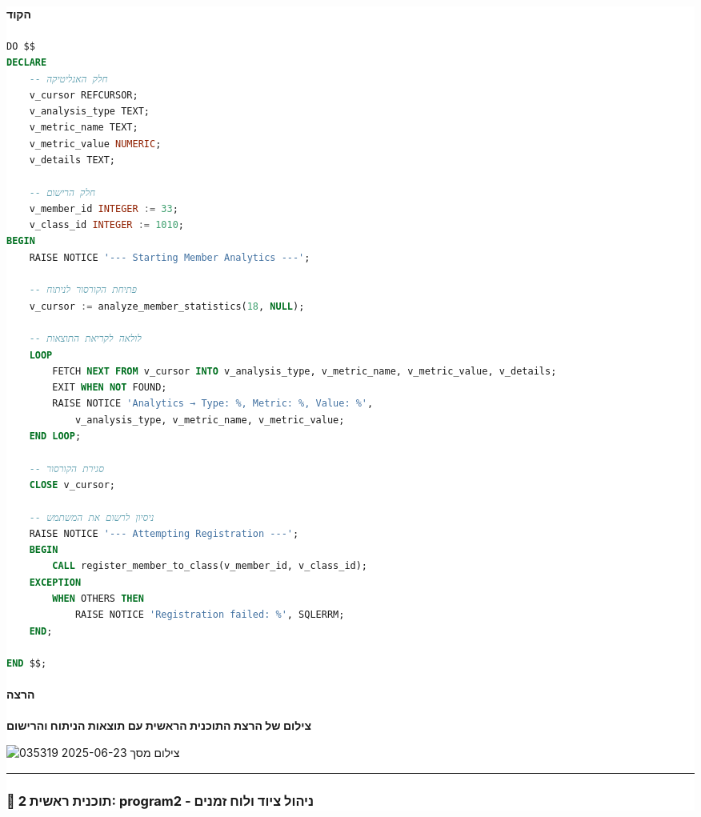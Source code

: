 #### הקוד
```sql
DO $$
DECLARE
    -- חלק האנליטיקה
    v_cursor REFCURSOR;
    v_analysis_type TEXT;
    v_metric_name TEXT;
    v_metric_value NUMERIC;
    v_details TEXT;

    -- חלק הרישום
    v_member_id INTEGER := 33;
    v_class_id INTEGER := 1010;
BEGIN
    RAISE NOTICE '--- Starting Member Analytics ---';
    
    -- פתיחת הקורסור לניתוח
    v_cursor := analyze_member_statistics(18, NULL);

    -- לולאה לקריאת התוצאות
    LOOP
        FETCH NEXT FROM v_cursor INTO v_analysis_type, v_metric_name, v_metric_value, v_details;
        EXIT WHEN NOT FOUND;
        RAISE NOTICE 'Analytics → Type: %, Metric: %, Value: %', 
            v_analysis_type, v_metric_name, v_metric_value;
    END LOOP;

    -- סגירת הקורסור
    CLOSE v_cursor;

    -- ניסיון לרשום את המשתמש
    RAISE NOTICE '--- Attempting Registration ---';
    BEGIN
        CALL register_member_to_class(v_member_id, v_class_id);
    EXCEPTION
        WHEN OTHERS THEN
            RAISE NOTICE 'Registration failed: %', SQLERRM;
    END;

END $$;
```

#### הרצה
**צילום של הרצת התוכנית הראשית עם תוצאות הניתוח והרישום**

![צילום מסך 2025-06-23 035319](https://github.com/user-attachments/assets/aefedc46-dccd-43f6-b343-b58fc9d21a10)

---

### 🔧 תוכנית ראשית 2: program2 - ניהול ציוד ולוח זמנים

